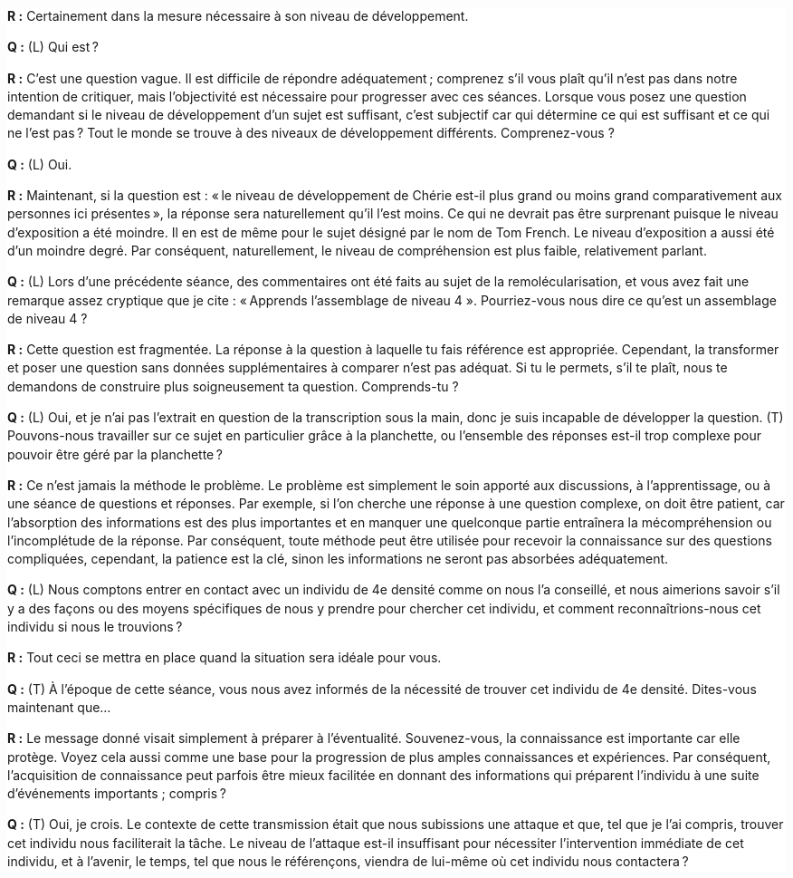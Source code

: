 **R :** Certainement dans la mesure nécessaire à son niveau de développement.
 
**Q :** (L) Qui est ?
 
**R :** C’est une question vague. Il est difficile de répondre adéquatement ; comprenez s’il vous plaît qu’il n’est pas dans notre intention de critiquer, mais l’objectivité est nécessaire pour progresser avec ces séances. Lorsque vous posez une question demandant si le niveau de développement d’un sujet est suffisant, c’est subjectif car qui détermine ce qui est suffisant et ce qui ne l’est pas ? Tout le monde se trouve à des niveaux de développement différents. Comprenez-vous ?
 
**Q :** (L) Oui.
 
**R :** Maintenant, si la question est : « le niveau de développement de Chérie est-il plus grand ou moins grand comparativement aux personnes ici présentes », la réponse sera naturellement qu’il l’est moins. Ce qui ne devrait pas être surprenant puisque le niveau d’exposition a été moindre. Il en est de même pour le sujet désigné par le nom de Tom French. Le niveau d’exposition a aussi été d’un moindre degré. Par conséquent, naturellement, le niveau de compréhension est plus faible, relativement parlant.
 
**Q :** (L) Lors d’une précédente séance, des commentaires ont été faits au sujet de la remolécularisation, et vous avez fait une remarque assez cryptique que je cite : « Apprends l’assemblage de niveau 4 ». Pourriez-vous nous dire ce qu’est un assemblage de niveau 4 ?
 
**R :** Cette question est fragmentée. La réponse à la question à laquelle tu fais référence est appropriée. Cependant, la transformer et poser une question sans données supplémentaires à comparer n’est pas adéquat. Si tu le permets, s’il te plaît, nous te demandons de construire plus soigneusement ta question. Comprends-tu ?
 
**Q :** (L) Oui, et je n’ai pas l’extrait en question de la transcription sous la main, donc je suis incapable de développer la question. (T) Pouvons-nous travailler sur ce sujet en particulier grâce à la planchette, ou l’ensemble des réponses est-il trop complexe pour pouvoir être géré par la planchette ?
 
**R :** Ce n’est jamais la méthode le problème. Le problème est simplement le soin apporté aux discussions, à l’apprentissage, ou à une séance de questions et réponses. Par exemple, si l’on cherche une réponse à une question complexe, on doit être patient, car l’absorption des informations est des plus importantes et en manquer une quelconque partie entraînera la mécompréhension ou l’incomplétude de la réponse. Par conséquent, toute méthode peut être utilisée pour recevoir la connaissance sur des questions compliquées, cependant, la patience est la clé, sinon les informations ne seront pas absorbées adéquatement.
 
**Q :** (L) Nous comptons entrer en contact avec un individu de 4e densité comme on nous l’a conseillé, et nous aimerions savoir s’il y a des façons ou des moyens spécifiques de nous y prendre pour chercher cet individu, et comment reconnaîtrions-nous cet individu si nous le trouvions ?
 
**R :** Tout ceci se mettra en place quand la situation sera idéale pour vous.
 
**Q :** (T) À l’époque de cette séance, vous nous avez informés de la nécessité de trouver cet individu de 4e densité. Dites-vous maintenant que…
 
**R :** Le message donné visait simplement à préparer à l’éventualité. Souvenez-vous, la connaissance est importante car elle protège. Voyez cela aussi comme une base pour la progression de plus amples connaissances et expériences. Par conséquent, l’acquisition de connaissance peut parfois être mieux facilitée en donnant des informations qui préparent l’individu à une suite d’événements importants ; compris ?
 
**Q :** (T) Oui, je crois. Le contexte de cette transmission était que nous subissions une attaque et que, tel que je l’ai compris, trouver cet individu nous faciliterait la tâche. Le niveau de l’attaque est-il insuffisant pour nécessiter l’intervention immédiate de cet individu, et à l’avenir, le temps, tel que nous le référençons, viendra de lui-même où cet individu nous contactera ?
 
